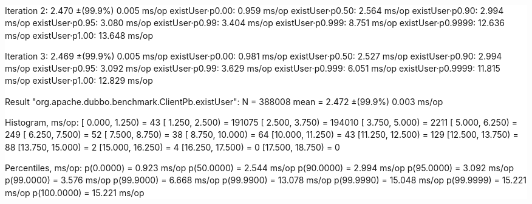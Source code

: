 Iteration   2: 2.470 ±(99.9%) 0.005 ms/op
                 existUser·p0.00:   0.959 ms/op
                 existUser·p0.50:   2.564 ms/op
                 existUser·p0.90:   2.994 ms/op
                 existUser·p0.95:   3.080 ms/op
                 existUser·p0.99:   3.404 ms/op
                 existUser·p0.999:  8.751 ms/op
                 existUser·p0.9999: 12.636 ms/op
                 existUser·p1.00:   13.648 ms/op

Iteration   3: 2.469 ±(99.9%) 0.005 ms/op
                 existUser·p0.00:   0.981 ms/op
                 existUser·p0.50:   2.527 ms/op
                 existUser·p0.90:   2.994 ms/op
                 existUser·p0.95:   3.092 ms/op
                 existUser·p0.99:   3.629 ms/op
                 existUser·p0.999:  6.051 ms/op
                 existUser·p0.9999: 11.815 ms/op
                 existUser·p1.00:   12.829 ms/op



Result "org.apache.dubbo.benchmark.ClientPb.existUser":
  N = 388008
  mean =      2.472 ±(99.9%) 0.003 ms/op

  Histogram, ms/op:
    [ 0.000,  1.250) = 43 
    [ 1.250,  2.500) = 191075 
    [ 2.500,  3.750) = 194010 
    [ 3.750,  5.000) = 2211 
    [ 5.000,  6.250) = 249 
    [ 6.250,  7.500) = 52 
    [ 7.500,  8.750) = 38 
    [ 8.750, 10.000) = 64 
    [10.000, 11.250) = 43 
    [11.250, 12.500) = 129 
    [12.500, 13.750) = 88 
    [13.750, 15.000) = 2 
    [15.000, 16.250) = 4 
    [16.250, 17.500) = 0 
    [17.500, 18.750) = 0 

  Percentiles, ms/op:
      p(0.0000) =      0.923 ms/op
     p(50.0000) =      2.544 ms/op
     p(90.0000) =      2.994 ms/op
     p(95.0000) =      3.092 ms/op
     p(99.0000) =      3.576 ms/op
     p(99.9000) =      6.668 ms/op
     p(99.9900) =     13.078 ms/op
     p(99.9990) =     15.048 ms/op
     p(99.9999) =     15.221 ms/op
    p(100.0000) =     15.221 ms/op
